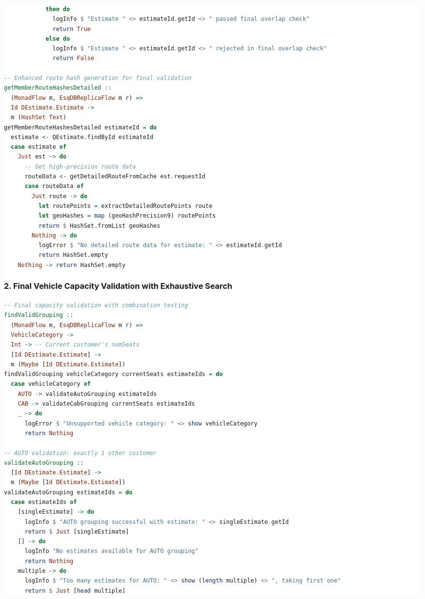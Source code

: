 ```haskell
            then do
              logInfo $ "Estimate " <> estimateId.getId <> " passed final overlap check"
              return True
            else do
              logInfo $ "Estimate " <> estimateId.getId <> " rejected in final overlap check"
              return False

-- Enhanced route hash generation for final validation
getMemberRouteHashesDetailed :: 
  (MonadFlow m, EsqDBReplicaFlow m r) =>
  Id DEstimate.Estimate -> 
  m (HashSet Text)
getMemberRouteHashesDetailed estimateId = do
  estimate <- QEstimate.findById estimateId
  case estimate of
    Just est -> do
      -- Get high-precision route data
      routeData <- getDetailedRouteFromCache est.requestId
      case routeData of
        Just route -> do
          let routePoints = extractDetailedRoutePoints route
          let geoHashes = map (geoHashPrecision9) routePoints
          return $ HashSet.fromList geoHashes
        Nothing -> do
          logError $ "No detailed route data for estimate: " <> estimateId.getId
          return HashSet.empty
    Nothing -> return HashSet.empty
```

### 2. Final Vehicle Capacity Validation with Exhaustive Search
```haskell
-- Final capacity validation with combination testing
findValidGrouping :: 
  (MonadFlow m, EsqDBReplicaFlow m r) =>
  VehicleCategory -> 
  Int -> -- Current customer's numSeats
  [Id DEstimate.Estimate] -> 
  m (Maybe [Id DEstimate.Estimate])
findValidGrouping vehicleCategory currentSeats estimateIds = do
  case vehicleCategory of
    AUTO -> validateAutoGrouping estimateIds
    CAB -> validateCabGrouping currentSeats estimateIds
    _ -> do
      logError $ "Unsupported vehicle category: " <> show vehicleCategory
      return Nothing

-- AUTO validation: exactly 1 other customer
validateAutoGrouping :: 
  [Id DEstimate.Estimate] -> 
  m (Maybe [Id DEstimate.Estimate])
validateAutoGrouping estimateIds = do
  case estimateIds of
    [singleEstimate] -> do
      logInfo $ "AUTO grouping successful with estimate: " <> singleEstimate.getId
      return $ Just [singleEstimate]
    [] -> do
      logInfo "No estimates available for AUTO grouping"
      return Nothing
    multiple -> do
      logInfo $ "Too many estimates for AUTO: " <> show (length multiple) <> ", taking first one"
      return $ Just [head multiple]

```